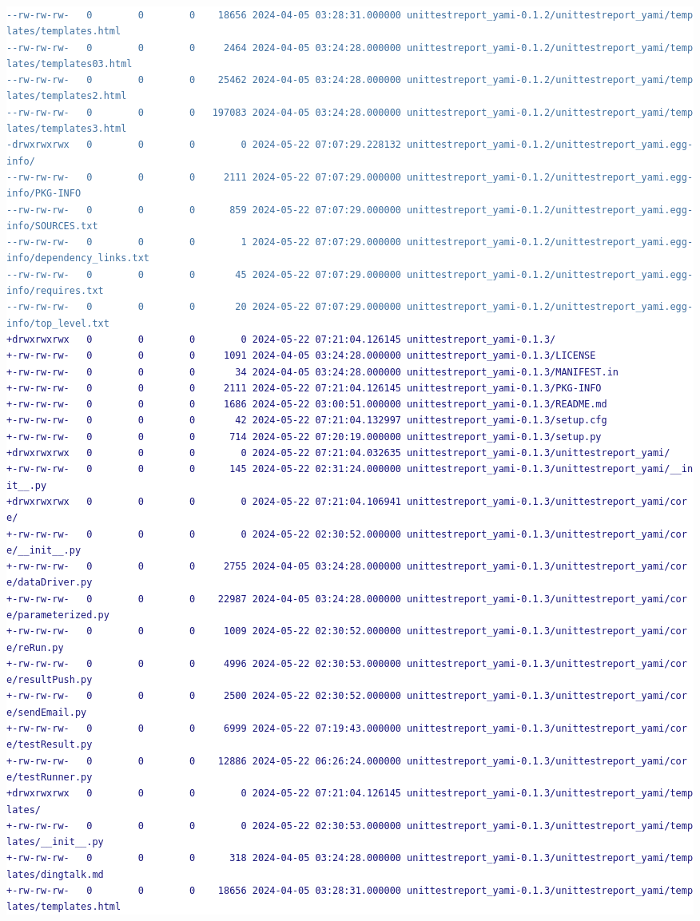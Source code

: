 ```diff
--rw-rw-rw-   0        0        0    18656 2024-04-05 03:28:31.000000 unittestreport_yami-0.1.2/unittestreport_yami/templates/templates.html
--rw-rw-rw-   0        0        0     2464 2024-04-05 03:24:28.000000 unittestreport_yami-0.1.2/unittestreport_yami/templates/templates03.html
--rw-rw-rw-   0        0        0    25462 2024-04-05 03:24:28.000000 unittestreport_yami-0.1.2/unittestreport_yami/templates/templates2.html
--rw-rw-rw-   0        0        0   197083 2024-04-05 03:24:28.000000 unittestreport_yami-0.1.2/unittestreport_yami/templates/templates3.html
-drwxrwxrwx   0        0        0        0 2024-05-22 07:07:29.228132 unittestreport_yami-0.1.2/unittestreport_yami.egg-info/
--rw-rw-rw-   0        0        0     2111 2024-05-22 07:07:29.000000 unittestreport_yami-0.1.2/unittestreport_yami.egg-info/PKG-INFO
--rw-rw-rw-   0        0        0      859 2024-05-22 07:07:29.000000 unittestreport_yami-0.1.2/unittestreport_yami.egg-info/SOURCES.txt
--rw-rw-rw-   0        0        0        1 2024-05-22 07:07:29.000000 unittestreport_yami-0.1.2/unittestreport_yami.egg-info/dependency_links.txt
--rw-rw-rw-   0        0        0       45 2024-05-22 07:07:29.000000 unittestreport_yami-0.1.2/unittestreport_yami.egg-info/requires.txt
--rw-rw-rw-   0        0        0       20 2024-05-22 07:07:29.000000 unittestreport_yami-0.1.2/unittestreport_yami.egg-info/top_level.txt
+drwxrwxrwx   0        0        0        0 2024-05-22 07:21:04.126145 unittestreport_yami-0.1.3/
+-rw-rw-rw-   0        0        0     1091 2024-04-05 03:24:28.000000 unittestreport_yami-0.1.3/LICENSE
+-rw-rw-rw-   0        0        0       34 2024-04-05 03:24:28.000000 unittestreport_yami-0.1.3/MANIFEST.in
+-rw-rw-rw-   0        0        0     2111 2024-05-22 07:21:04.126145 unittestreport_yami-0.1.3/PKG-INFO
+-rw-rw-rw-   0        0        0     1686 2024-05-22 03:00:51.000000 unittestreport_yami-0.1.3/README.md
+-rw-rw-rw-   0        0        0       42 2024-05-22 07:21:04.132997 unittestreport_yami-0.1.3/setup.cfg
+-rw-rw-rw-   0        0        0      714 2024-05-22 07:20:19.000000 unittestreport_yami-0.1.3/setup.py
+drwxrwxrwx   0        0        0        0 2024-05-22 07:21:04.032635 unittestreport_yami-0.1.3/unittestreport_yami/
+-rw-rw-rw-   0        0        0      145 2024-05-22 02:31:24.000000 unittestreport_yami-0.1.3/unittestreport_yami/__init__.py
+drwxrwxrwx   0        0        0        0 2024-05-22 07:21:04.106941 unittestreport_yami-0.1.3/unittestreport_yami/core/
+-rw-rw-rw-   0        0        0        0 2024-05-22 02:30:52.000000 unittestreport_yami-0.1.3/unittestreport_yami/core/__init__.py
+-rw-rw-rw-   0        0        0     2755 2024-04-05 03:24:28.000000 unittestreport_yami-0.1.3/unittestreport_yami/core/dataDriver.py
+-rw-rw-rw-   0        0        0    22987 2024-04-05 03:24:28.000000 unittestreport_yami-0.1.3/unittestreport_yami/core/parameterized.py
+-rw-rw-rw-   0        0        0     1009 2024-05-22 02:30:52.000000 unittestreport_yami-0.1.3/unittestreport_yami/core/reRun.py
+-rw-rw-rw-   0        0        0     4996 2024-05-22 02:30:53.000000 unittestreport_yami-0.1.3/unittestreport_yami/core/resultPush.py
+-rw-rw-rw-   0        0        0     2500 2024-05-22 02:30:52.000000 unittestreport_yami-0.1.3/unittestreport_yami/core/sendEmail.py
+-rw-rw-rw-   0        0        0     6999 2024-05-22 07:19:43.000000 unittestreport_yami-0.1.3/unittestreport_yami/core/testResult.py
+-rw-rw-rw-   0        0        0    12886 2024-05-22 06:26:24.000000 unittestreport_yami-0.1.3/unittestreport_yami/core/testRunner.py
+drwxrwxrwx   0        0        0        0 2024-05-22 07:21:04.126145 unittestreport_yami-0.1.3/unittestreport_yami/templates/
+-rw-rw-rw-   0        0        0        0 2024-05-22 02:30:53.000000 unittestreport_yami-0.1.3/unittestreport_yami/templates/__init__.py
+-rw-rw-rw-   0        0        0      318 2024-04-05 03:24:28.000000 unittestreport_yami-0.1.3/unittestreport_yami/templates/dingtalk.md
+-rw-rw-rw-   0        0        0    18656 2024-04-05 03:28:31.000000 unittestreport_yami-0.1.3/unittestreport_yami/templates/templates.html
```